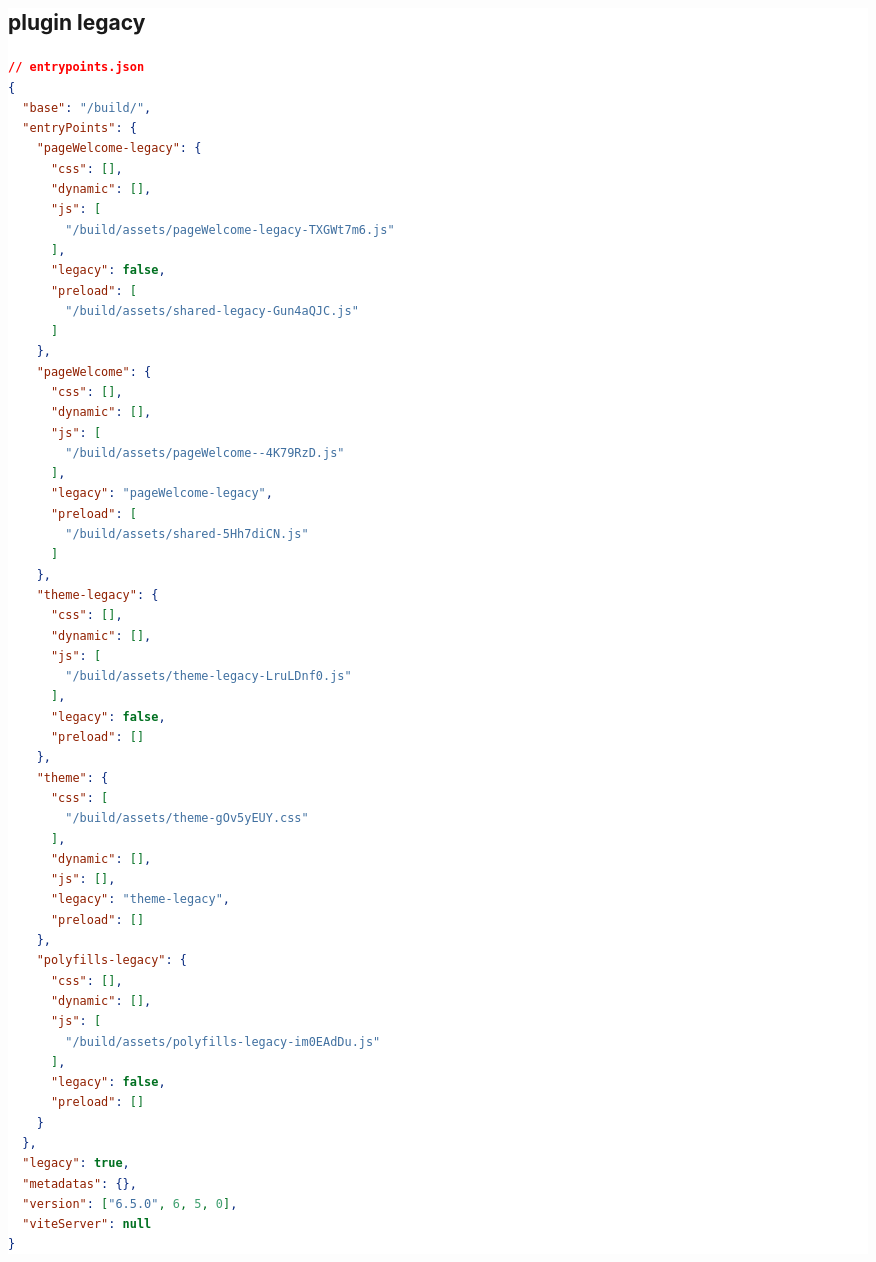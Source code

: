

## plugin legacy

```json
// entrypoints.json
{
  "base": "/build/",
  "entryPoints": {
    "pageWelcome-legacy": {
      "css": [],
      "dynamic": [],
      "js": [
        "/build/assets/pageWelcome-legacy-TXGWt7m6.js"
      ],
      "legacy": false,
      "preload": [
        "/build/assets/shared-legacy-Gun4aQJC.js"
      ]
    },
    "pageWelcome": {
      "css": [],
      "dynamic": [],
      "js": [
        "/build/assets/pageWelcome--4K79RzD.js"
      ],
      "legacy": "pageWelcome-legacy",
      "preload": [
        "/build/assets/shared-5Hh7diCN.js"
      ]
    },
    "theme-legacy": {
      "css": [],
      "dynamic": [],
      "js": [
        "/build/assets/theme-legacy-LruLDnf0.js"
      ],
      "legacy": false,
      "preload": []
    },
    "theme": {
      "css": [
        "/build/assets/theme-gOv5yEUY.css"
      ],
      "dynamic": [],
      "js": [],
      "legacy": "theme-legacy",
      "preload": []
    },
    "polyfills-legacy": {
      "css": [],
      "dynamic": [],
      "js": [
        "/build/assets/polyfills-legacy-im0EAdDu.js"
      ],
      "legacy": false,
      "preload": []
    }
  },
  "legacy": true,
  "metadatas": {},
  "version": ["6.5.0", 6, 5, 0],
  "viteServer": null
}
```